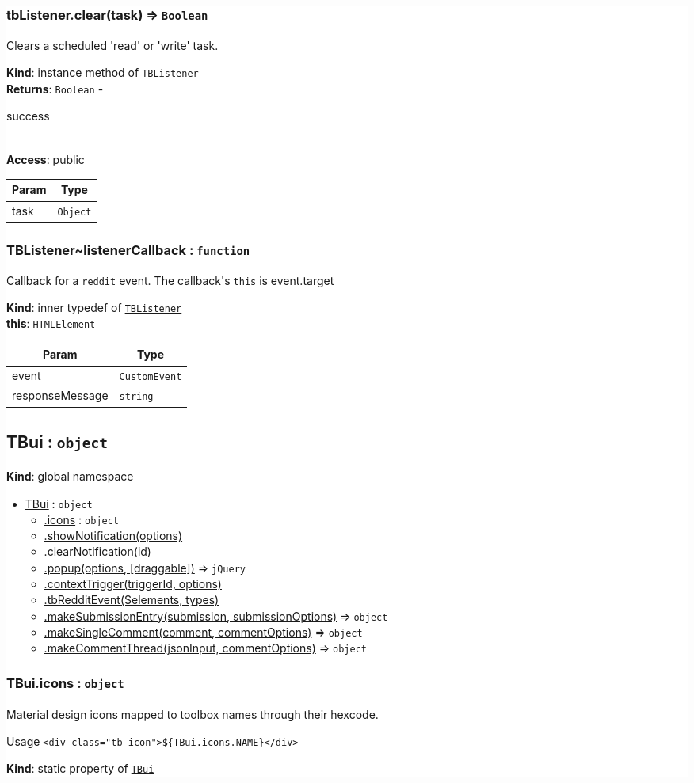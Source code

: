 <a name="TBListener+clear"></a>

### tbListener.clear(task) ⇒ <code>Boolean</code>
<p>Clears a scheduled 'read' or 'write' task.</p>

**Kind**: instance method of [<code>TBListener</code>](#TBListener)  
**Returns**: <code>Boolean</code> - <p>success</p>  
**Access**: public  

| Param | Type |
| --- | --- |
| task | <code>Object</code> | 

<a name="TBListener..listenerCallback"></a>

### TBListener~listenerCallback : <code>function</code>
<p>Callback for a <code>reddit</code> event.
The callback's <code>this</code> is event.target</p>

**Kind**: inner typedef of [<code>TBListener</code>](#TBListener)  
**this**: <code>HTMLElement</code>  

| Param | Type |
| --- | --- |
| event | <code>CustomEvent</code> | 
| responseMessage | <code>string</code> | 

<a name="TBui"></a>

## TBui : <code>object</code>
**Kind**: global namespace  

* [TBui](#TBui) : <code>object</code>
    * [.icons](#TBui.icons) : <code>object</code>
    * [.showNotification(options)](#TBui.showNotification)
    * [.clearNotification(id)](#TBui.clearNotification)
    * [.popup(options, [draggable])](#TBui.popup) ⇒ <code>jQuery</code>
    * [.contextTrigger(triggerId, options)](#TBui.contextTrigger)
    * [.tbRedditEvent($elements, types)](#TBui.tbRedditEvent)
    * [.makeSubmissionEntry(submission, submissionOptions)](#TBui.makeSubmissionEntry) ⇒ <code>object</code>
    * [.makeSingleComment(comment, commentOptions)](#TBui.makeSingleComment) ⇒ <code>object</code>
    * [.makeCommentThread(jsonInput, commentOptions)](#TBui.makeCommentThread) ⇒ <code>object</code>

<a name="TBui.icons"></a>

### TBui.icons : <code>object</code>
<p>Material design icons mapped to toolbox names through their hexcode.</p>
<p>Usage <code>&lt;div class=&quot;tb-icon&quot;&gt;${TBui.icons.NAME}&lt;/div&gt;</code></p>

**Kind**: static property of [<code>TBui</code>](#TBui)  
<a name="TBui.showNotification"></a>
